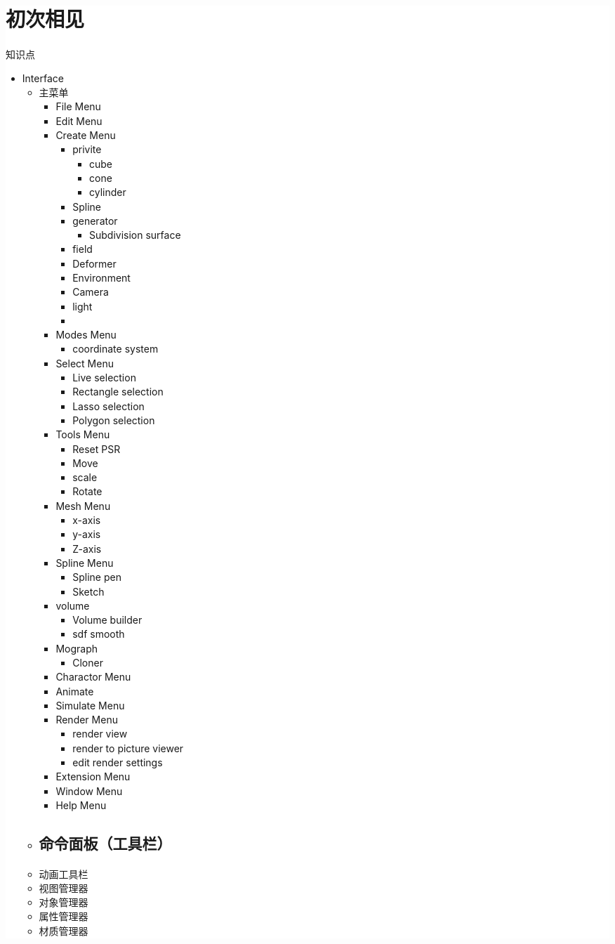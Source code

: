 # 初次相见

知识点

- Interface
  - 主菜单
    - File Menu
    - Edit Menu
    - Create Menu
      - privite
        - cube
        - cone
        - cylinder
      - Spline
      - generator
        - Subdivision surface
      - field
      - Deformer
      - Environment
      - Camera
      - light
      - 
    - Modes Menu
      - coordinate system
    - Select Menu
      - Live selection
      - Rectangle selection
      - Lasso selection
      - Polygon selection
    - Tools Menu
      - Reset PSR
      - Move 
      - scale 
      - Rotate 
    - Mesh Menu
      - x-axis
      - y-axis
      - Z-axis 
    - Spline Menu
      - Spline pen
      - Sketch 
    - volume
      - Volume builder
      - sdf smooth
    - Mograph 
      - Cloner
    - Charactor Menu
    - Animate
    - Simulate Menu
    - Render Menu
      - render view 
      - render to picture viewer
      - edit render settings
    - Extension Menu
    - Window Menu
    - Help Menu
  - 命令面板（工具栏）
    - 
  - 动画工具栏
  - 视图管理器
  - 对象管理器
  - 属性管理器
  - 材质管理器
